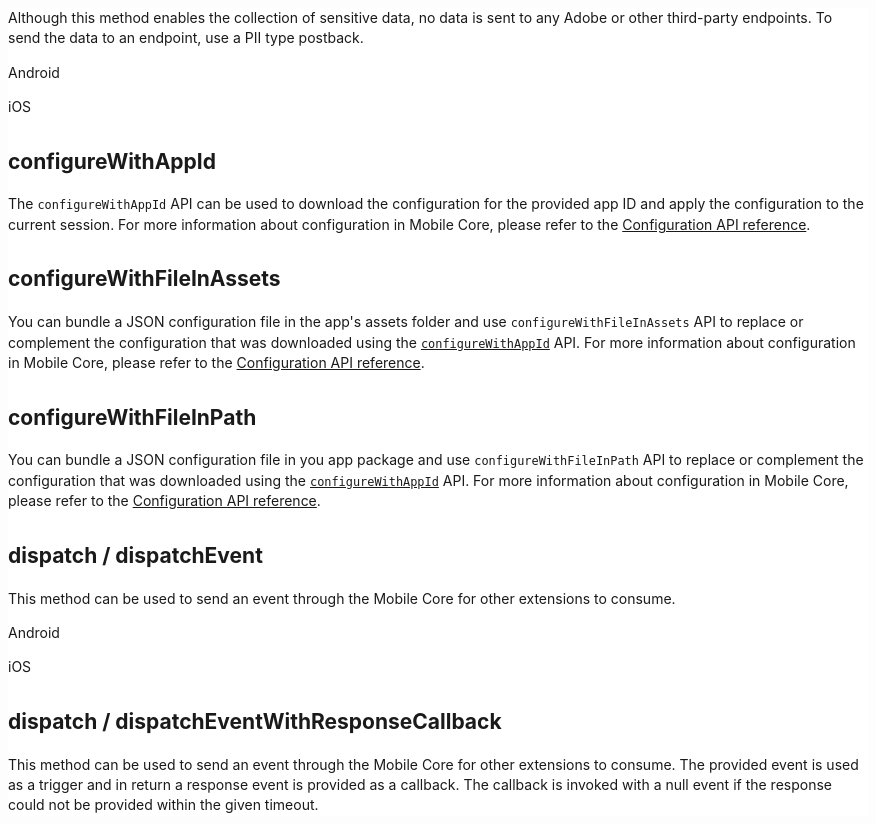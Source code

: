 Although this method enables the collection of sensitive data, no data is sent to any Adobe or other third-party endpoints. To send the data to an endpoint, use a PII type postback.

<TabsBlock orientation="horizontal" slots="heading, content" repeat="2"/>

Android

<Tabs query="platform=android&api=collect-pii"/>

iOS

<Tabs query="platform=ios&api=collect-pii"/>



## configureWithAppId

The `configureWithAppId` API can be used to download the configuration for the provided app ID and apply the configuration to the current session. For more information about configuration in Mobile Core, please refer to the [Configuration API reference](configuration/api-reference.md#configurewithappid).

## configureWithFileInAssets

You can bundle a JSON configuration file in the app's assets folder and use `configureWithFileInAssets` API to replace or complement the configuration that was downloaded using the [`configureWithAppId`](#configurewithappid) API. For more information about configuration in Mobile Core, please refer to the [Configuration API reference](configuration/api-reference.md#configurewithfileinassets).

## configureWithFileInPath

You can bundle a JSON configuration file in you app package and use `configureWithFileInPath` API to replace or complement the configuration that was downloaded using the [`configureWithAppId`](#configurewithappid) API. For more information about configuration in Mobile Core, please refer to the [Configuration API reference](configuration/api-reference.md#configurewithfileinpath).

## dispatch / dispatchEvent

This method can be used to send an event through the Mobile Core for other extensions to consume.

<TabsBlock orientation="horizontal" slots="heading, content" repeat="2"/>

Android

<Tabs query="platform=android&api=dispatch-event"/>

iOS

<Tabs query="platform=ios&api=dispatch-event"/>

## dispatch / dispatchEventWithResponseCallback

This method can be used to send an event through the Mobile Core for other extensions to consume. The provided event is used as a trigger and in return a response event is provided as a callback. The callback is invoked with a null event if the response could not be provided within the given timeout.
